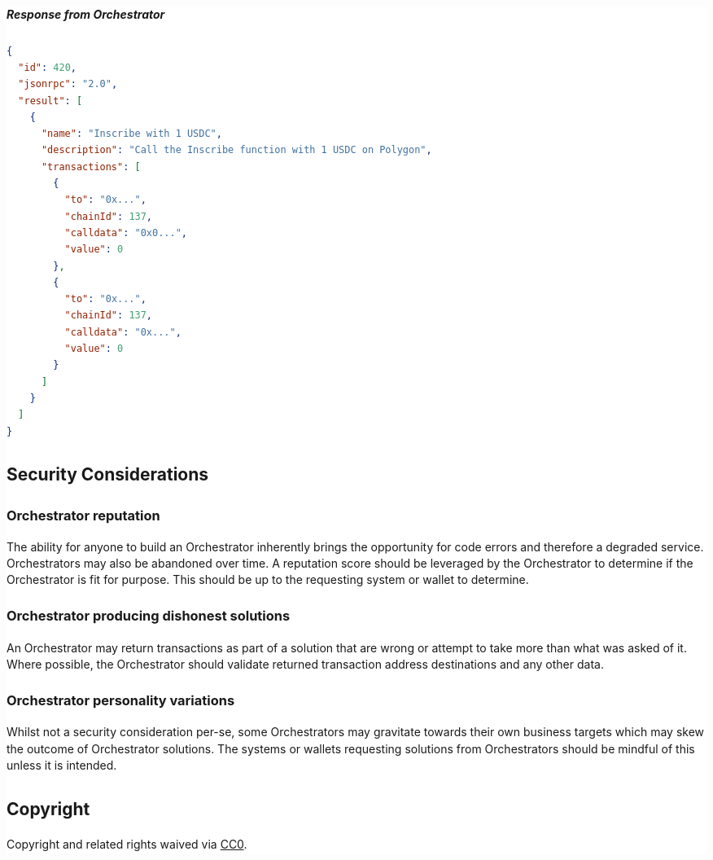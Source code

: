 ##### Response from Orchestrator

```json
{
  "id": 420,
  "jsonrpc": "2.0",
  "result": [
    {
      "name": "Inscribe with 1 USDC",
      "description": "Call the Inscribe function with 1 USDC on Polygon",
      "transactions": [
        {
          "to": "0x...",
          "chainId": 137,
          "calldata": "0x0...",
          "value": 0
        },
        {
          "to": "0x...",
          "chainId": 137,
          "calldata": "0x...",
          "value": 0
        }
      ]
    }
  ]
}
```

## Security Considerations

### Orchestrator reputation

The ability for anyone to build an Orchestrator inherently brings the opportunity for code errors and therefore a degraded service. Orchestrators may also be abandoned over time. A reputation score should be leveraged by the Orchestrator to determine if the Orchestrator is fit for purpose. This should be up to the requesting system or wallet to determine.

### Orchestrator producing dishonest solutions

An Orchestrator may return transactions as part of a solution that are wrong or attempt to take more than what was asked of it. Where possible, the Orchestrator should validate returned transaction address destinations and any other data.

### Orchestrator personality variations

Whilst not a security consideration per-se, some Orchestrators may gravitate towards their own business targets which may skew the outcome of Orchestrator solutions. The systems or wallets requesting solutions from Orchestrators should be mindful of this unless it is intended.

## Copyright

Copyright and related rights waived via [CC0](../LICENSE.md).
